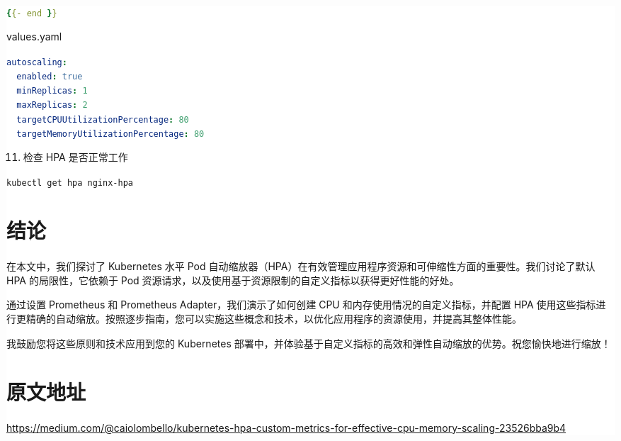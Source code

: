 ```yaml
{{- end }}
```

values.yaml
```yaml
autoscaling:
  enabled: true
  minReplicas: 1
  maxReplicas: 2
  targetCPUUtilizationPercentage: 80
  targetMemoryUtilizationPercentage: 80
```

11.  检查 HPA 是否正常工作

```shell
kubectl get hpa nginx-hpa
```

# 结论  

在本文中，我们探讨了 Kubernetes 水平 Pod 自动缩放器（HPA）在有效管理应用程序资源和可伸缩性方面的重要性。我们讨论了默认 HPA 的局限性，它依赖于 Pod 资源请求，以及使用基于资源限制的自定义指标以获得更好性能的好处。

通过设置 Prometheus 和 Prometheus Adapter，我们演示了如何创建 CPU 和内存使用情况的自定义指标，并配置 HPA 使用这些指标进行更精确的自动缩放。按照逐步指南，您可以实施这些概念和技术，以优化应用程序的资源使用，并提高其整体性能。

我鼓励您将这些原则和技术应用到您的 Kubernetes 部署中，并体验基于自定义指标的高效和弹性自动缩放的优势。祝您愉快地进行缩放！


#  原文地址

https://medium.com/@caiolombello/kubernetes-hpa-custom-metrics-for-effective-cpu-memory-scaling-23526bba9b4
